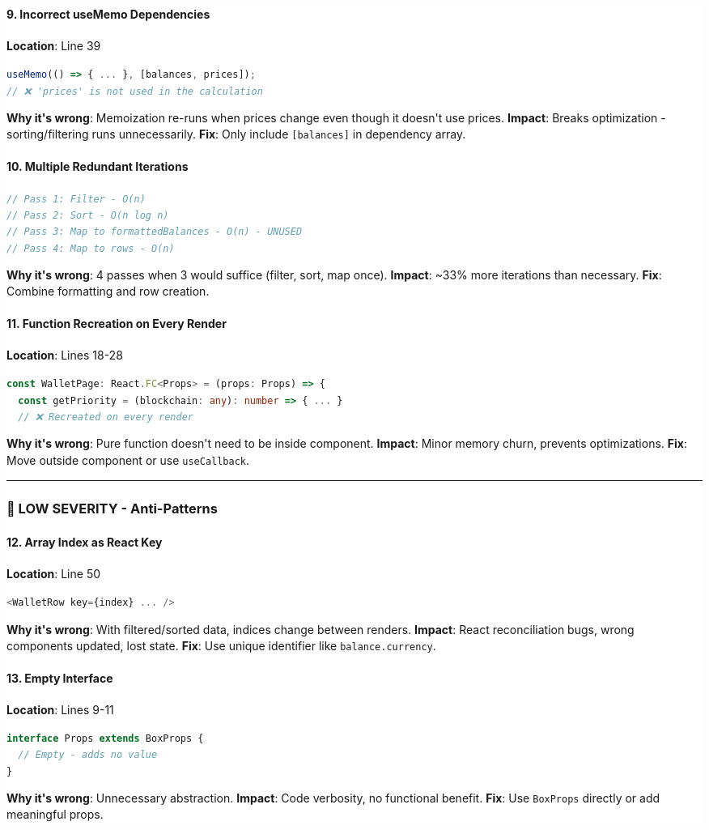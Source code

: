 #### 9. Incorrect useMemo Dependencies
**Location**: Line 39
```typescript
useMemo(() => { ... }, [balances, prices]);
// ❌ 'prices' is not used in the calculation
```
**Why it's wrong**: Memoization re-runs when prices change even though it doesn't use prices.
**Impact**: Breaks optimization - sorting/filtering runs unnecessarily.
**Fix**: Only include `[balances]` in dependency array.

#### 10. Multiple Redundant Iterations
```typescript
// Pass 1: Filter - O(n)
// Pass 2: Sort - O(n log n)
// Pass 3: Map to formattedBalances - O(n) - UNUSED
// Pass 4: Map to rows - O(n)
```
**Why it's wrong**: 4 passes when 3 would suffice (filter, sort, map once).
**Impact**: ~33% more iterations than necessary.
**Fix**: Combine formatting and row creation.

#### 11. Function Recreation on Every Render
**Location**: Lines 18-28
```typescript
const WalletPage: React.FC<Props> = (props: Props) => {
  const getPriority = (blockchain: any): number => { ... }
  // ❌ Recreated on every render
```
**Why it's wrong**: Pure function doesn't need to be inside component.
**Impact**: Minor memory churn, prevents optimizations.
**Fix**: Move outside component or use `useCallback`.

---

### 🔵 LOW SEVERITY - Anti-Patterns

#### 12. Array Index as React Key
**Location**: Line 50
```typescript
<WalletRow key={index} ... />
```
**Why it's wrong**: With filtered/sorted data, indices change between renders.
**Impact**: React reconciliation bugs, wrong components updated, lost state.
**Fix**: Use unique identifier like `balance.currency`.

#### 13. Empty Interface
**Location**: Lines 9-11
```typescript
interface Props extends BoxProps {
  // Empty - adds no value
}
```
**Why it's wrong**: Unnecessary abstraction.
**Impact**: Code verbosity, no functional benefit.
**Fix**: Use `BoxProps` directly or add meaningful props.
